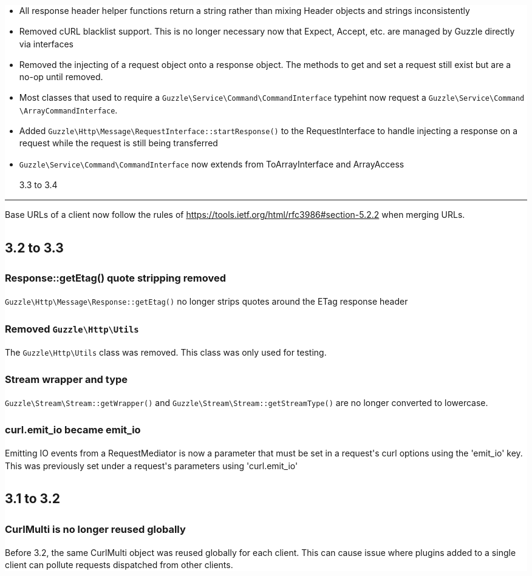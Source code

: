 -   All response header helper functions return a string rather than mixing Header objects and strings inconsistently
-   Removed cURL blacklist support. This is no longer necessary now that Expect, Accept, etc. are managed by Guzzle
    directly via interfaces
-   Removed the injecting of a request object onto a response object. The methods to get and set a request still exist
    but are a no-op until removed.
-   Most classes that used to require a `Guzzle\Service\Command\CommandInterface` typehint now request a
    `Guzzle\Service\Command\ArrayCommandInterface`.
-   Added `Guzzle\Http\Message\RequestInterface::startResponse()` to the RequestInterface to handle injecting a response
    on a request while the request is still being transferred
-   `Guzzle\Service\Command\CommandInterface` now extends from ToArrayInterface and ArrayAccess

    3.3 to 3.4

---

Base URLs of a client now follow the rules of https://tools.ietf.org/html/rfc3986#section-5.2.2 when merging URLs.

## 3.2 to 3.3

### Response::getEtag() quote stripping removed

`Guzzle\Http\Message\Response::getEtag()` no longer strips quotes around the ETag response header

### Removed `Guzzle\Http\Utils`

The `Guzzle\Http\Utils` class was removed. This class was only used for testing.

### Stream wrapper and type

`Guzzle\Stream\Stream::getWrapper()` and `Guzzle\Stream\Stream::getStreamType()` are no longer converted to lowercase.

### curl.emit_io became emit_io

Emitting IO events from a RequestMediator is now a parameter that must be set in a request's curl options using the
'emit_io' key. This was previously set under a request's parameters using 'curl.emit_io'

## 3.1 to 3.2

### CurlMulti is no longer reused globally

Before 3.2, the same CurlMulti object was reused globally for each client. This can cause issue where plugins added
to a single client can pollute requests dispatched from other clients.
